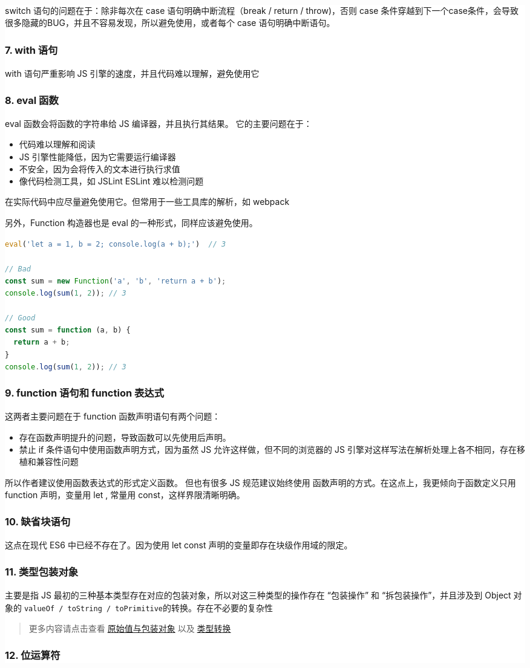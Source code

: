switch 语句的问题在于：除非每次在 case 语句明确中断流程（break / return / throw)，否则  case 条件穿越到下一个case条件，会导致很多隐藏的BUG，并且不容易发现，所以避免使用，或者每个 case 语句明确中断语句。

### 7. with 语句

with 语句严重影响 JS 引擎的速度，并且代码难以理解，避免使用它

### 8. eval 函数

eval 函数会将函数的字符串给 JS 编译器，并且执行其结果。 它的主要问题在于：

- 代码难以理解和阅读
- JS 引擎性能降低，因为它需要运行编译器
- 不安全，因为会将传入的文本进行执行求值
- 像代码检测工具，如 JSLint ESLint 难以检测问题

在实际代码中应尽量避免使用它。但常用于一些工具库的解析，如 webpack

另外，Function 构造器也是 eval 的一种形式，同样应该避免使用。

```js
eval('let a = 1, b = 2; console.log(a + b);')  // 3

// Bad
const sum = new Function('a', 'b', 'return a + b');
console.log(sum(1, 2)); // 3

// Good
const sum = function (a, b) {
  return a + b;
}
console.log(sum(1, 2)); // 3
```

### 9. function 语句和 function 表达式

这两者主要问题在于 function 函数声明语句有两个问题：
- 存在函数声明提升的问题，导致函数可以先使用后声明。
- 禁止 if 条件语句中使用函数声明方式，因为虽然 JS 允许这样做，但不同的浏览器的 JS 引擎对这样写法在解析处理上各不相同，存在移植和兼容性问题

所以作者建议使用函数表达式的形式定义函数。 但也有很多 JS 规范建议始终使用 函数声明的方式。在这点上，我更倾向于函数定义只用 function 声明，变量用 let , 常量用 const，这样界限清晰明确。

### 10. 缺省块语句

这点在现代 ES6 中已经不存在了。因为使用 let const 声明的变量即存在块级作用域的限定。

### 11. 类型包装对象

主要是指 JS 最初的三种基本类型存在对应的包装对象，所以对这三种类型的操作存在 “包装操作” 和 “拆包装操作”，并且涉及到 Object 对象的 `valueOf / toString / toPrimitive`的转换。存在不必要的复杂性
> 更多内容请点击查看 [原始值与包装对象](/FE-Language/ES/type-8-primitive-wrapper.html#原始值-primitive) 以及 [类型转换](/FE-Language/ES/type-9-conversion.html)

### 12. 位运算符
